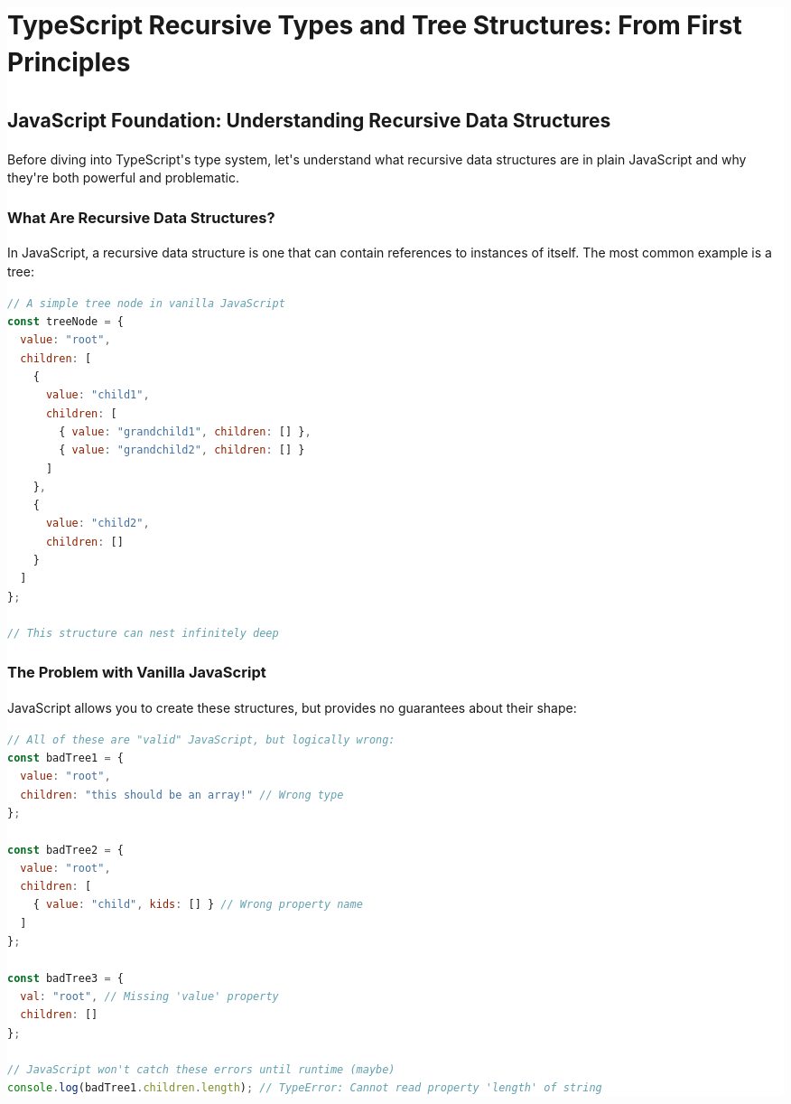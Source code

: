 # TypeScript Recursive Types and Tree Structures: From First Principles

## JavaScript Foundation: Understanding Recursive Data Structures

Before diving into TypeScript's type system, let's understand what recursive data structures are in plain JavaScript and why they're both powerful and problematic.

### What Are Recursive Data Structures?

In JavaScript, a recursive data structure is one that can contain references to instances of itself. The most common example is a tree:

```javascript
// A simple tree node in vanilla JavaScript
const treeNode = {
  value: "root",
  children: [
    {
      value: "child1", 
      children: [
        { value: "grandchild1", children: [] },
        { value: "grandchild2", children: [] }
      ]
    },
    {
      value: "child2",
      children: []
    }
  ]
};

// This structure can nest infinitely deep
```

### The Problem with Vanilla JavaScript

JavaScript allows you to create these structures, but provides no guarantees about their shape:

```javascript
// All of these are "valid" JavaScript, but logically wrong:
const badTree1 = {
  value: "root",
  children: "this should be an array!" // Wrong type
};

const badTree2 = {
  value: "root",
  children: [
    { value: "child", kids: [] } // Wrong property name
  ]
};

const badTree3 = {
  val: "root", // Missing 'value' property
  children: []
};

// JavaScript won't catch these errors until runtime (maybe)
console.log(badTree1.children.length); // TypeError: Cannot read property 'length' of string
```
